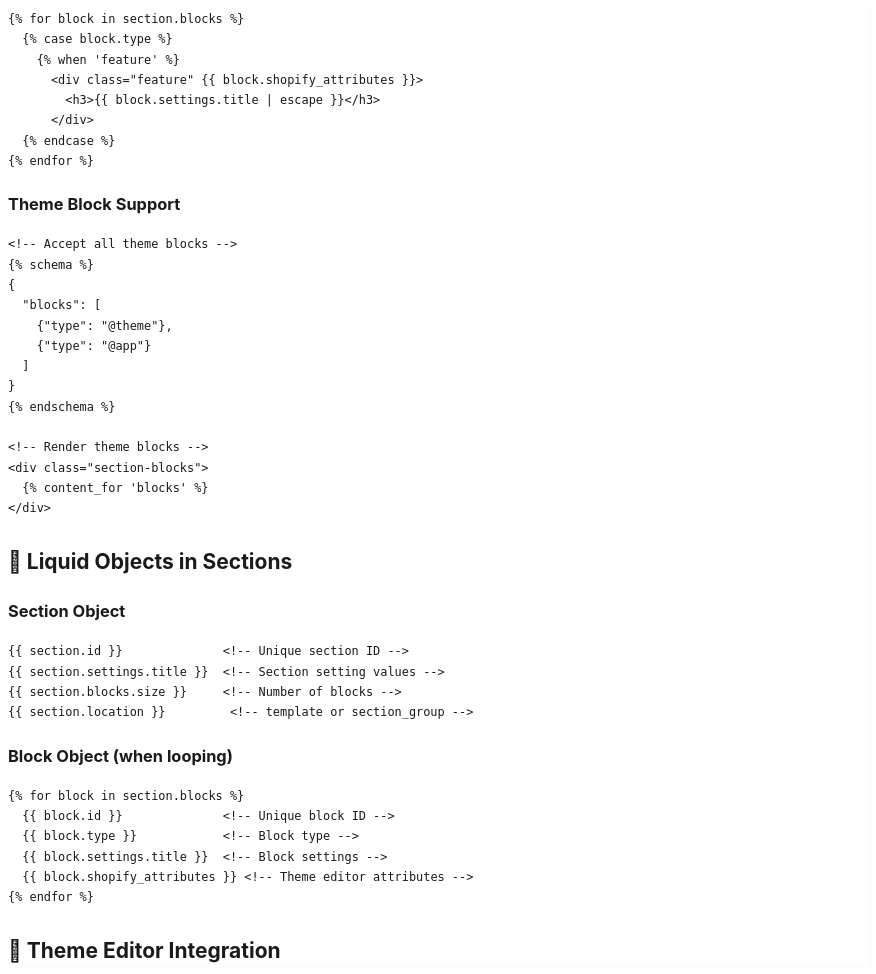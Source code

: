```liquid
{% for block in section.blocks %}
  {% case block.type %}
    {% when 'feature' %}
      <div class="feature" {{ block.shopify_attributes }}>
        <h3>{{ block.settings.title | escape }}</h3>
      </div>
  {% endcase %}
{% endfor %}
```

### Theme Block Support
```liquid
<!-- Accept all theme blocks -->
{% schema %}
{
  "blocks": [
    {"type": "@theme"},
    {"type": "@app"}
  ]
}
{% endschema %}

<!-- Render theme blocks -->
<div class="section-blocks">
  {% content_for 'blocks' %}
</div>
```

## 🔧 Liquid Objects in Sections

### Section Object
```liquid
{{ section.id }}              <!-- Unique section ID -->
{{ section.settings.title }}  <!-- Section setting values -->
{{ section.blocks.size }}     <!-- Number of blocks -->
{{ section.location }}         <!-- template or section_group -->
```

### Block Object (when looping)
```liquid
{% for block in section.blocks %}
  {{ block.id }}              <!-- Unique block ID -->
  {{ block.type }}            <!-- Block type -->
  {{ block.settings.title }}  <!-- Block settings -->
  {{ block.shopify_attributes }} <!-- Theme editor attributes -->
{% endfor %}
```

## 📱 Theme Editor Integration
